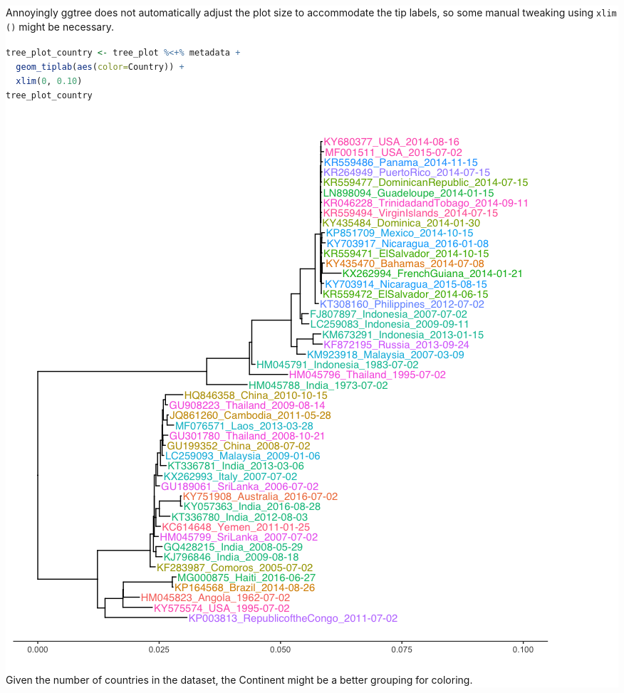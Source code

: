 Annoyingly ggtree does not automatically adjust the plot size to accommodate the tip labels, so some manual tweaking using `xlim()` might be necessary.


```r
tree_plot_country <- tree_plot %<+% metadata +
  geom_tiplab(aes(color=Country)) +
  xlim(0, 0.10)
tree_plot_country
```

![](figs/add-metadata-to-tree-1.png)

Given the number of countries in the dataset, the Continent might be a better grouping for coloring.

